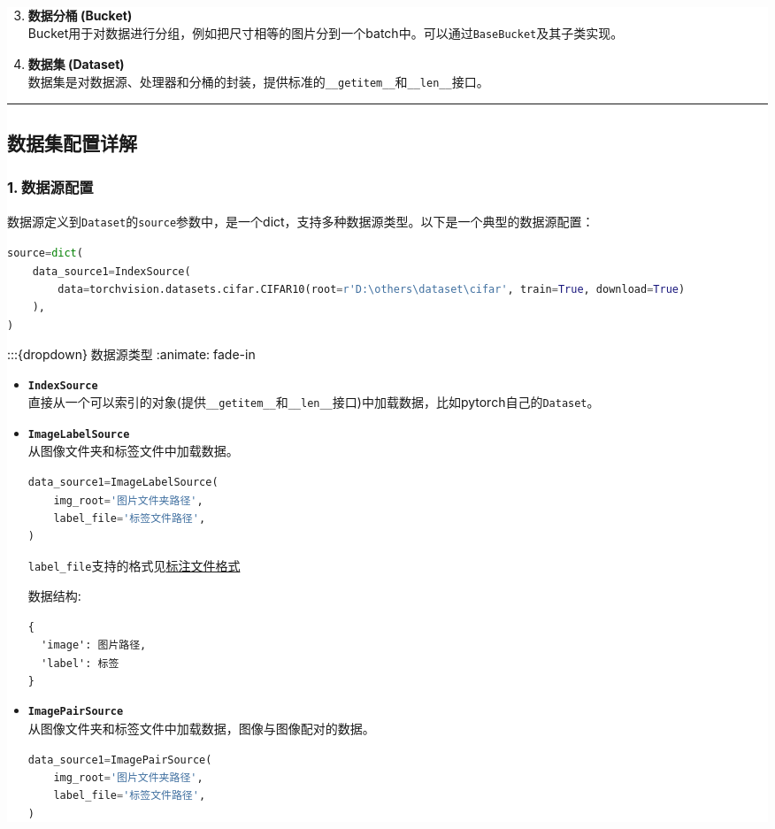 3. **数据分桶 (Bucket)**  
Bucket用于对数据进行分组，例如把尺寸相等的图片分到一个batch中。可以通过`BaseBucket`及其子类实现。

4. **数据集 (Dataset)**  
数据集是对数据源、处理器和分桶的封装，提供标准的`__getitem__`和`__len__`接口。

---

## 数据集配置详解

### 1. 数据源配置

数据源定义到`Dataset`的`source`参数中，是一个dict，支持多种数据源类型。以下是一个典型的数据源配置：

```python
source=dict(
    data_source1=IndexSource(
        data=torchvision.datasets.cifar.CIFAR10(root=r'D:\others\dataset\cifar', train=True, download=True)
    ),
)
```

:::{dropdown} 数据源类型
:animate: fade-in

- **`IndexSource`**  
直接从一个可以索引的对象(提供`__getitem__`和`__len__`接口)中加载数据，比如pytorch自己的`Dataset`。

- **`ImageLabelSource`**  
  从图像文件夹和标签文件中加载数据。
  ```python
  data_source1=ImageLabelSource(
      img_root='图片文件夹路径',
      label_file='标签文件路径',
  )
  ```
  `label_file`支持的格式见[标注文件格式](./label_file.md)
  
  数据结构:
  ```
  {
    'image': 图片路径,
    'label': 标签
  }
  ```

- **`ImagePairSource`**  
  从图像文件夹和标签文件中加载数据，图像与图像配对的数据。
  ```python
  data_source1=ImagePairSource(
      img_root='图片文件夹路径',
      label_file='标签文件路径',
  )
  ```
  